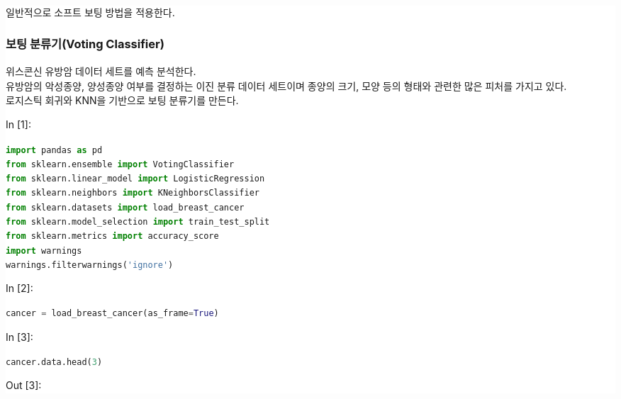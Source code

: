 일반적으로 소프트 보팅 방법을 적용한다.

### 보팅 분류기(Voting Classifier)

위스콘신 유방암 데이터 세트를 예측 분석한다.  
유방암의 악성종양, 양성종양 여부를 결정하는 이진 분류 데이터 세트이며 종양의 크기, 모양 등의 형태와 관련한 많은 피처를 가지고 있다.  
로지스틱 회귀와 KNN을 기반으로 보팅 분류기를 만든다.

<div class="in_prompt">
In&nbsp;[1]:
</div>

<div class="input_area" markdown="1">

```python
import pandas as pd
from sklearn.ensemble import VotingClassifier
from sklearn.linear_model import LogisticRegression
from sklearn.neighbors import KNeighborsClassifier
from sklearn.datasets import load_breast_cancer
from sklearn.model_selection import train_test_split
from sklearn.metrics import accuracy_score
import warnings
warnings.filterwarnings('ignore')
```

</div>

<div class="in_prompt">
In&nbsp;[2]:
</div>

<div class="input_area" markdown="1">

```python
cancer = load_breast_cancer(as_frame=True)
```

</div>

<div class="in_prompt">
In&nbsp;[3]:
</div>

<div class="input_area" markdown="1">

```python
cancer.data.head(3)
```

</div>

<div class="output_prompt">
Out&nbsp;[3]:
</div>




<div markdown="0">
<div>
<style scoped>
    .dataframe tbody tr th:only-of-type {
        vertical-align: middle;
    }
